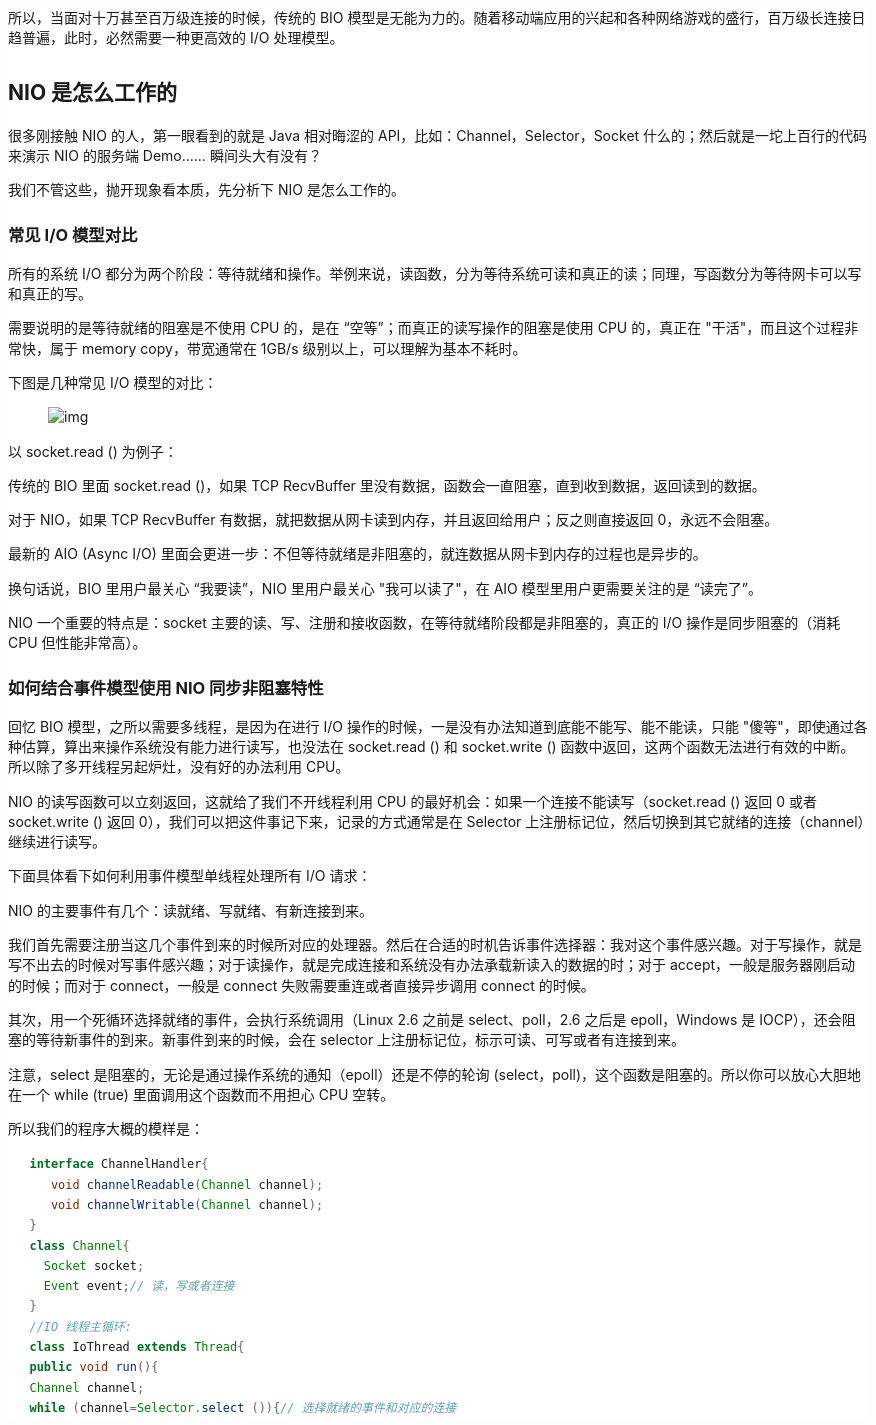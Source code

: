 所以，当面对十万甚至百万级连接的时候，传统的 BIO 模型是无能为力的。随着移动端应用的兴起和各种网络游戏的盛行，百万级长连接日趋普遍，此时，必然需要一种更高效的 I/O 处理模型。

## NIO 是怎么工作的

很多刚接触 NIO 的人，第一眼看到的就是 Java 相对晦涩的 API，比如：Channel，Selector，Socket 什么的；然后就是一坨上百行的代码来演示 NIO 的服务端 Demo…… 瞬间头大有没有？

我们不管这些，抛开现象看本质，先分析下 NIO 是怎么工作的。

### 常见 I/O 模型对比

所有的系统 I/O 都分为两个阶段：等待就绪和操作。举例来说，读函数，分为等待系统可读和真正的读；同理，写函数分为等待网卡可以写和真正的写。

需要说明的是等待就绪的阻塞是不使用 CPU 的，是在 “空等”；而真正的读写操作的阻塞是使用 CPU 的，真正在 "干活"，而且这个过程非常快，属于 memory copy，带宽通常在 1GB/s 级别以上，可以理解为基本不耗时。

下图是几种常见 I/O 模型的对比：

<figure markdown="span">
<img src="../../assets/v2-f47206d5b5e64448744b85eaf568f92d_1440w.jpg" alt="img">
</figure>

以 socket.read () 为例子：

传统的 BIO 里面 socket.read ()，如果 TCP RecvBuffer 里没有数据，函数会一直阻塞，直到收到数据，返回读到的数据。

对于 NIO，如果 TCP RecvBuffer 有数据，就把数据从网卡读到内存，并且返回给用户；反之则直接返回 0，永远不会阻塞。

最新的 AIO (Async I/O) 里面会更进一步：不但等待就绪是非阻塞的，就连数据从网卡到内存的过程也是异步的。

换句话说，BIO 里用户最关心 “我要读”，NIO 里用户最关心 "我可以读了"，在 AIO 模型里用户更需要关注的是 “读完了”。

NIO 一个重要的特点是：socket 主要的读、写、注册和接收函数，在等待就绪阶段都是非阻塞的，真正的 I/O 操作是同步阻塞的（消耗 CPU 但性能非常高）。

### 如何结合事件模型使用 NIO 同步非阻塞特性

回忆 BIO 模型，之所以需要多线程，是因为在进行 I/O 操作的时候，一是没有办法知道到底能不能写、能不能读，只能 "傻等"，即使通过各种估算，算出来操作系统没有能力进行读写，也没法在 socket.read () 和 socket.write () 函数中返回，这两个函数无法进行有效的中断。所以除了多开线程另起炉灶，没有好的办法利用 CPU。

NIO 的读写函数可以立刻返回，这就给了我们不开线程利用 CPU 的最好机会：如果一个连接不能读写（socket.read () 返回 0 或者 socket.write () 返回 0），我们可以把这件事记下来，记录的方式通常是在 Selector 上注册标记位，然后切换到其它就绪的连接（channel）继续进行读写。

下面具体看下如何利用事件模型单线程处理所有 I/O 请求：

NIO 的主要事件有几个：读就绪、写就绪、有新连接到来。

我们首先需要注册当这几个事件到来的时候所对应的处理器。然后在合适的时机告诉事件选择器：我对这个事件感兴趣。对于写操作，就是写不出去的时候对写事件感兴趣；对于读操作，就是完成连接和系统没有办法承载新读入的数据的时；对于 accept，一般是服务器刚启动的时候；而对于 connect，一般是 connect 失败需要重连或者直接异步调用 connect 的时候。

其次，用一个死循环选择就绪的事件，会执行系统调用（Linux 2.6 之前是 select、poll，2.6 之后是 epoll，Windows 是 IOCP），还会阻塞的等待新事件的到来。新事件到来的时候，会在 selector 上注册标记位，标示可读、可写或者有连接到来。

注意，select 是阻塞的，无论是通过操作系统的通知（epoll）还是不停的轮询 (select，poll)，这个函数是阻塞的。所以你可以放心大胆地在一个 while (true) 里面调用这个函数而不用担心 CPU 空转。

所以我们的程序大概的模样是：

```java
   interface ChannelHandler{
      void channelReadable(Channel channel);
      void channelWritable(Channel channel);
   }
   class Channel{
     Socket socket;
     Event event;// 读，写或者连接
   }
   //IO 线程主循环:
   class IoThread extends Thread{
   public void run(){
   Channel channel;
   while (channel=Selector.select ()){// 选择就绪的事件和对应的连接
```
